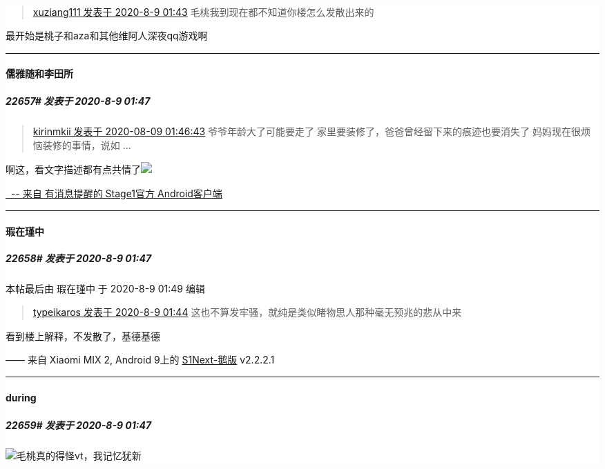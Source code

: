 

<blockquote><a href="httphttps://bbs.saraba1st.com/2b/forum.php?mod=redirect&amp;goto=findpost&amp;pid=48365596&amp;ptid=1950425" target="_blank">xuziang111 发表于 2020-8-9 01:43</a>
毛桃我到现在都不知道你楼怎么发散出来的</blockquote>
最开始是桃子和aza和其他维阿人深夜qq游戏啊







-----

####  儒雅随和李田所  
##### 22657#       发表于 2020-8-9 01:47



<blockquote><a href="httphttps://bbs.saraba1st.com/2b/forum.php?mod=redirect&amp;goto=findpost&amp;pid=48365620&amp;ptid=1950425" target="_blank">kirinmkii 发表于 2020-08-09 01:46:43</a>
爷爷年龄大了可能要走了
家里要装修了，爸爸曾经留下来的痕迹也要消失了
妈妈现在很烦恼装修的事情，说如 ...</blockquote>啊这，看文字描述都有点共情了<img src="https://static.saraba1st.com/image/smiley/face2017/094.png" referrerpolicy="no-referrer">

[  -- 来自 有消息提醒的 Stage1官方 Android客户端](https://www.coolapk.com/apk/140634)







-----

####  瑕在瑾中  
##### 22658#       发表于 2020-8-9 01:47



 本帖最后由 瑕在瑾中 于 2020-8-9 01:49 编辑 
<blockquote><a href="httphttps://bbs.saraba1st.com/2b/forum.php?mod=redirect&amp;goto=findpost&amp;pid=48365600&amp;ptid=1950425" target="_blank">typeikaros 发表于 2020-8-9 01:44</a>
这也不算发牢骚，就纯是类似睹物思人那种毫无预兆的悲从中来</blockquote>
看到楼上解释，不发散了，基德基德

—— 来自 Xiaomi MIX 2, Android 9上的 [S1Next-鹅版](https://github.com/ykrank/S1-Next/releases) v2.2.2.1







-----

####  during  
##### 22659#       发表于 2020-8-9 01:47



<img src="https://static.saraba1st.com/image/smiley/face2017/067.png" referrerpolicy="no-referrer">毛桃真的得怪vt，我记忆犹新
